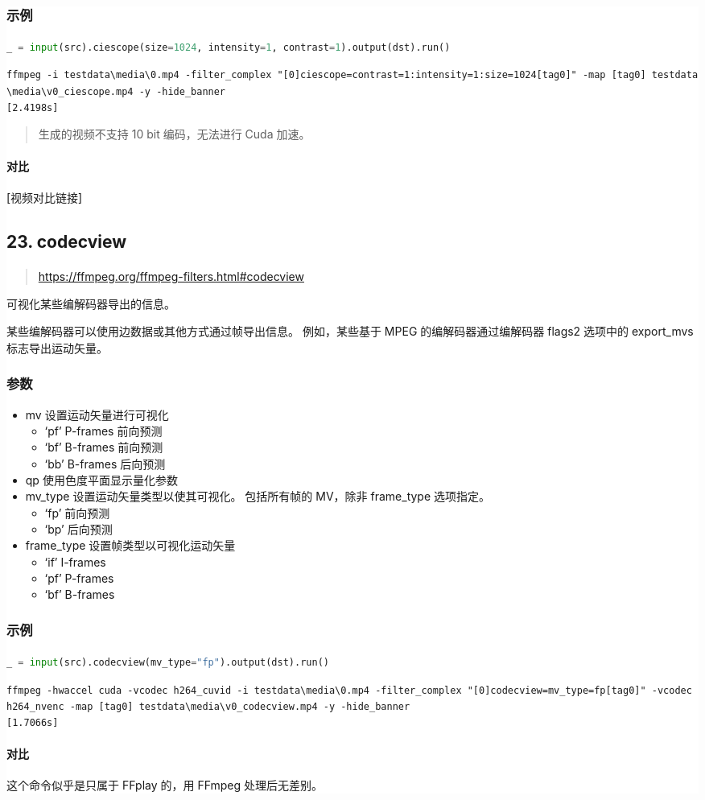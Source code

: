 ### 示例

```python
_ = input(src).ciescope(size=1024, intensity=1, contrast=1).output(dst).run()
```

```
ffmpeg -i testdata\media\0.mp4 -filter_complex "[0]ciescope=contrast=1:intensity=1:size=1024[tag0]" -map [tag0] testdata\media\v0_ciescope.mp4 -y -hide_banner
[2.4198s]
```

> 生成的视频不支持 10 bit 编码，无法进行 Cuda 加速。

#### 对比

[视频对比链接]

## 23. codecview

> https://ffmpeg.org/ffmpeg-filters.html#codecview

可视化某些编解码器导出的信息。

某些编解码器可以使用边数据或其他方式通过帧导出信息。 例如，某些基于 MPEG 的编解码器通过编解码器 flags2 选项中的 export_mvs 标志导出运动矢量。

### 参数

- mv 设置运动矢量进行可视化
  - ‘pf’ P-frames 前向预测
  - ‘bf’ B-frames 前向预测
  - ‘bb’ B-frames 后向预测
- qp 使用色度平面显示量化参数
- mv_type 设置运动矢量类型以使其可视化。 包括所有帧的 MV，除非 frame_type 选项指定。
  - ‘fp’ 前向预测
  - ‘bp’ 后向预测
- frame_type 设置帧类型以可视化运动矢量
  - ‘if’ I-frames
  - ‘pf’ P-frames
  - ‘bf’ B-frames
 
### 示例

```python
_ = input(src).codecview(mv_type="fp").output(dst).run()
```

```
ffmpeg -hwaccel cuda -vcodec h264_cuvid -i testdata\media\0.mp4 -filter_complex "[0]codecview=mv_type=fp[tag0]" -vcodec h264_nvenc -map [tag0] testdata\media\v0_codecview.mp4 -y -hide_banner
[1.7066s]
```

#### 对比

这个命令似乎是只属于 FFplay 的，用 FFmpeg 处理后无差别。
